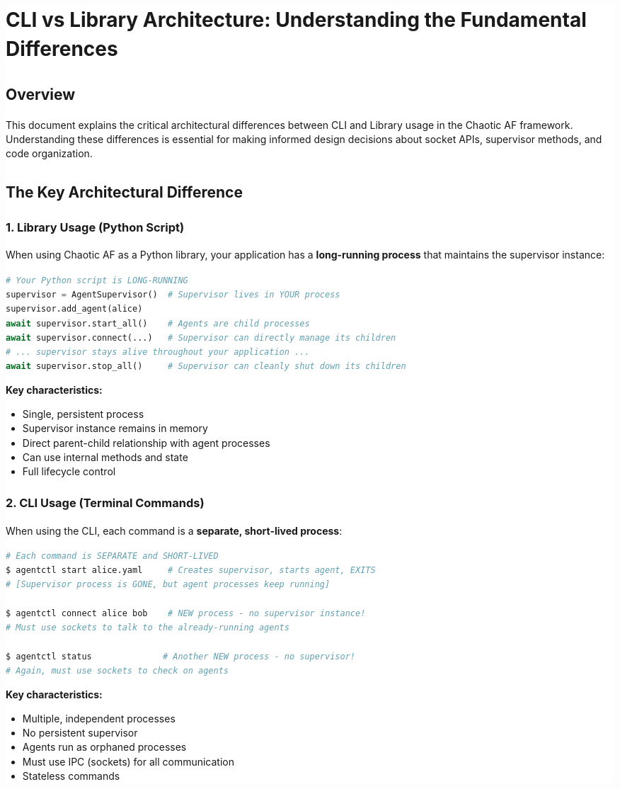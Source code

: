 # CLI vs Library Architecture: Understanding the Fundamental Differences

## Overview

This document explains the critical architectural differences between CLI and Library usage in the Chaotic AF framework. Understanding these differences is essential for making informed design decisions about socket APIs, supervisor methods, and code organization.

## The Key Architectural Difference

### 1. Library Usage (Python Script)

When using Chaotic AF as a Python library, your application has a **long-running process** that maintains the supervisor instance:

```python
# Your Python script is LONG-RUNNING
supervisor = AgentSupervisor()  # Supervisor lives in YOUR process
supervisor.add_agent(alice)
await supervisor.start_all()    # Agents are child processes
await supervisor.connect(...)   # Supervisor can directly manage its children
# ... supervisor stays alive throughout your application ...
await supervisor.stop_all()     # Supervisor can cleanly shut down its children
```

**Key characteristics:**
- Single, persistent process
- Supervisor instance remains in memory
- Direct parent-child relationship with agent processes
- Can use internal methods and state
- Full lifecycle control

### 2. CLI Usage (Terminal Commands)

When using the CLI, each command is a **separate, short-lived process**:

```bash
# Each command is SEPARATE and SHORT-LIVED
$ agentctl start alice.yaml     # Creates supervisor, starts agent, EXITS
# [Supervisor process is GONE, but agent processes keep running]

$ agentctl connect alice bob    # NEW process - no supervisor instance!
# Must use sockets to talk to the already-running agents

$ agentctl status              # Another NEW process - no supervisor!
# Again, must use sockets to check on agents
```

**Key characteristics:**
- Multiple, independent processes
- No persistent supervisor
- Agents run as orphaned processes
- Must use IPC (sockets) for all communication
- Stateless commands
